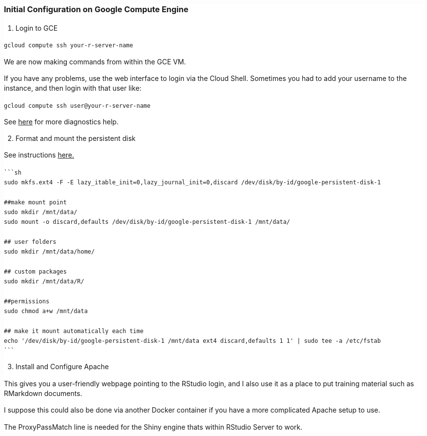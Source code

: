 ### Initial Configuration on Google Compute Engine

1. Login to GCE

  ```sh
  gcloud compute ssh your-r-server-name
  ```

We are now making commands from within the GCE VM.

If you have any problems, use the web interface to login via the Cloud Shell.  Sometimes you had to add your username to the instance, and then login with that user like:

   ```sh
  gcloud compute ssh user@your-r-server-name
  ```

See [here](https://cloud.google.com/compute/docs/troubleshooting#ssherrors) for more diagnostics help.

2. Format and mount the persistent disk

See instructions [here.](https://cloud.google.com/compute/docs/disks/persistent-disks)

    ```sh
    sudo mkfs.ext4 -F -E lazy_itable_init=0,lazy_journal_init=0,discard /dev/disk/by-id/google-persistent-disk-1
    
    ##make mount point
    sudo mkdir /mnt/data/
    sudo mount -o discard,defaults /dev/disk/by-id/google-persistent-disk-1 /mnt/data/
    
    ## user folders
    sudo mkdir /mnt/data/home/
    
    ## custom packages
    sudo mkdir /mnt/data/R/
    
    ##permissions
    sudo chmod a+w /mnt/data
    
    ## make it mount automatically each time
    echo '/dev/disk/by-id/google-persistent-disk-1 /mnt/data ext4 discard,defaults 1 1' | sudo tee -a /etc/fstab
    ```

3. Install and Configure Apache

This gives you a user-friendly webpage pointing to the RStudio login, and I also use it as a place to put training material such as RMarkdown documents. 

I suppose this could also be done via another Docker container if you have a more complicated Apache setup to use. 

The ProxyPassMatch line is needed for the Shiny engine thats within RStudio Server to work.
